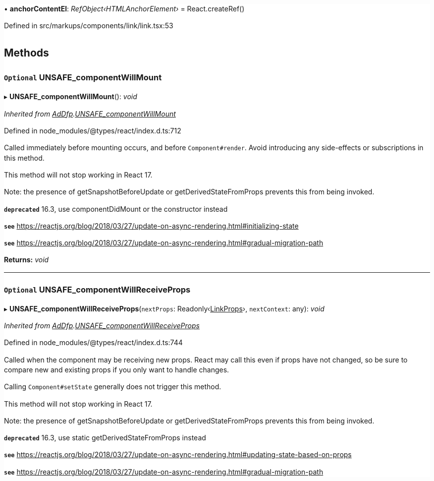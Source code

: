 • **anchorContentEl**: *RefObject‹HTMLAnchorElement›* = React.createRef()

Defined in src/markups/components/link/link.tsx:53

## Methods

### `Optional` UNSAFE_componentWillMount

▸ **UNSAFE_componentWillMount**(): *void*

*Inherited from [AdDfp](_src_markups_components_ad_dfp_ad_dfp_.addfp.md).[UNSAFE_componentWillMount](_src_markups_components_ad_dfp_ad_dfp_.addfp.md#optional-unsafe_componentwillmount)*

Defined in node_modules/@types/react/index.d.ts:712

Called immediately before mounting occurs, and before `Component#render`.
Avoid introducing any side-effects or subscriptions in this method.

This method will not stop working in React 17.

Note: the presence of getSnapshotBeforeUpdate or getDerivedStateFromProps
prevents this from being invoked.

**`deprecated`** 16.3, use componentDidMount or the constructor instead

**`see`** https://reactjs.org/blog/2018/03/27/update-on-async-rendering.html#initializing-state

**`see`** https://reactjs.org/blog/2018/03/27/update-on-async-rendering.html#gradual-migration-path

**Returns:** *void*

___

### `Optional` UNSAFE_componentWillReceiveProps

▸ **UNSAFE_componentWillReceiveProps**(`nextProps`: Readonly‹[LinkProps](../modules/_src_markups_components_link_link_.md#linkprops)›, `nextContext`: any): *void*

*Inherited from [AdDfp](_src_markups_components_ad_dfp_ad_dfp_.addfp.md).[UNSAFE_componentWillReceiveProps](_src_markups_components_ad_dfp_ad_dfp_.addfp.md#optional-unsafe_componentwillreceiveprops)*

Defined in node_modules/@types/react/index.d.ts:744

Called when the component may be receiving new props.
React may call this even if props have not changed, so be sure to compare new and existing
props if you only want to handle changes.

Calling `Component#setState` generally does not trigger this method.

This method will not stop working in React 17.

Note: the presence of getSnapshotBeforeUpdate or getDerivedStateFromProps
prevents this from being invoked.

**`deprecated`** 16.3, use static getDerivedStateFromProps instead

**`see`** https://reactjs.org/blog/2018/03/27/update-on-async-rendering.html#updating-state-based-on-props

**`see`** https://reactjs.org/blog/2018/03/27/update-on-async-rendering.html#gradual-migration-path
